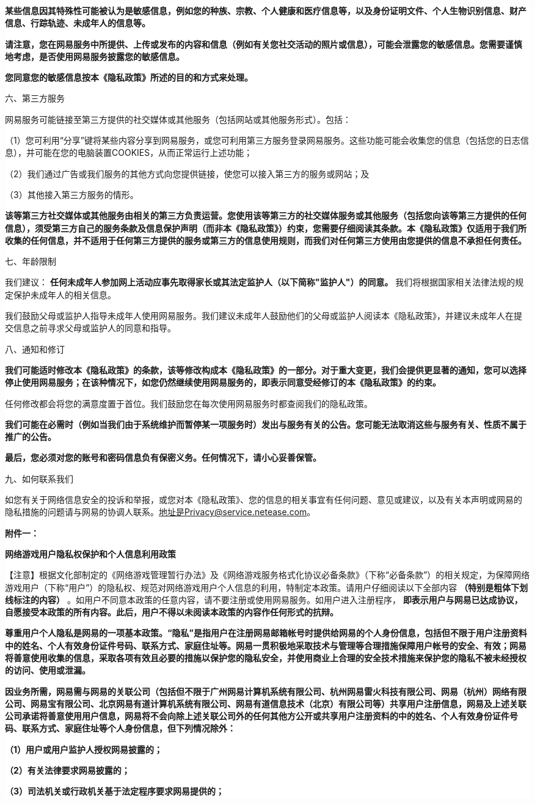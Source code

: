 **某些信息因其特殊性可能被认为是敏感信息，例如您的种族、宗教、个人健康和医疗信息等，以及身份证明文件、个人生物识别信息、财产信息、行踪轨迹、未成年人的信息等。**

**请注意，您在网易服务中所提供、上传或发布的内容和信息（例如有关您社交活动的照片或信息），可能会泄露您的敏感信息。您需要谨慎地考虑，是否使用网易服务披露您的敏感信息。**

**您同意您的敏感信息按本《隐私政策》所述的目的和方式来处理。**

六、第三方服务

网易服务可能链接至第三方提供的社交媒体或其他服务（包括网站或其他服务形式）。包括：

（1）您可利用“分享”键将某些内容分享到网易服务，或您可利用第三方服务登录网易服务。这些功能可能会收集您的信息（包括您的日志信息），并可能在您的电脑装置COOKIES，从而正常运行上述功能；

（2）我们通过广告或我们服务的其他方式向您提供链接，使您可以接入第三方的服务或网站；及

（3）其他接入第三方服务的情形。

**该等第三方社交媒体或其他服务由相关的第三方负责运营。您使用该等第三方的社交媒体服务或其他服务（包括您向该等第三方提供的任何信息），须受第三方自己的服务条款及信息保护声明（而非本《隐私政策》）约束，您需要仔细阅读其条款。本《隐私政策》仅适用于我们所收集的任何信息，并不适用于任何第三方提供的服务或第三方的信息使用规则，而我们对任何第三方使用由您提供的信息不承担任何责任。**

七、年龄限制

我们建议： **任何未成年人参加网上活动应事先取得家长或其法定监护人（以下简称"监护人"）的同意。**
我们将根据国家相关法律法规的规定保护未成年人的相关信息。

我们鼓励父母或监护人指导未成年人使用网易服务。我们建议未成年人鼓励他们的父母或监护人阅读本《隐私政策》，并建议未成年人在提交信息之前寻求父母或监护人的同意和指导。

八、通知和修订

**我们可能适时修改本《隐私政策》的条款，该等修改构成本《隐私政策》的一部分。对于重大变更，我们会提供更显著的通知，您可以选择停止使用网易服务；在该种情况下，如您仍然继续使用网易服务的，即表示同意受经修订的本《隐私政策》的约束。**

任何修改都会将您的满意度置于首位。我们鼓励您在每次使用网易服务时都查阅我们的隐私政策。

**我们可能在必需时（例如当我们由于系统维护而暂停某一项服务时）发出与服务有关的公告。您可能无法取消这些与服务有关、性质不属于推广的公告。**

**最后，您必须对您的账号和密码信息负有保密义务。任何情况下，请小心妥善保管。**

九、如何联系我们

如您有关于网络信息安全的投诉和举报，或您对本《隐私政策》、您的信息的相关事宜有任何问题、意见或建议，以及有关本声明或网易的隐私措施的问题请与网易的协调人联系。地址是Privacy@service.netease.com。

**附件一：**

**网络游戏用户隐私权保护和个人信息利用政策**

【注意】根据文化部制定的《网络游戏管理暂行办法》及《网络游戏服务格式化协议必备条款》（下称“必备条款”）的相关规定，为保障网络游戏用户（下称“用户”）的隐私权、规范对网络游戏用户个人信息的利用，特制定本政策。请用户仔细阅读以下全部内容
**（特别是粗体下划线标注的内容）** 。如用户不同意本政策的任意内容，请不要注册或使用网易服务。如用户进入注册程序，
**即表示用户与网易已达成协议，自愿接受本政策的所有内容。此后，用户不得以未阅读本政策的内容作任何形式的抗辩。**

**尊重用户个人隐私是网易的一项基本政策。“隐私”是指用户在注册网易邮箱帐号时提供给网易的个人身份信息，包括但不限于用户注册资料中的姓名、个人有效身份证件号码、联系方式、家庭住址等。网易一贯积极地采取技术与管理等合理措施保障用户帐号的安全、有效；网易将善意使用收集的信息，采取各项有效且必要的措施以保护您的隐私安全，并使用商业上合理的安全技术措施来保护您的隐私不被未经授权的访问、使用或泄漏。**

**因业务所需，网易需与网易的关联公司（包括但不限于广州网易计算机系统有限公司、杭州网易雷火科技有限公司、网易（杭州）网络有限公司、网易宝有限公司、北京网易有道计算机系统有限公司、网易有道信息技术（北京）有限公司等）共享用户注册信息，网易及上述关联公司承诺将善意使用用户信息，网易将不会向除上述关联公司外的任何其他方公开或共享用户注册资料的中的姓名、个人有效身份证件号码、联系方式、家庭住址等个人身份信息，但下列情况除外：**

**（1）用户或用户监护人授权网易披露的；**

**（2）有关法律要求网易披露的；**

**（3）司法机关或行政机关基于法定程序要求网易提供的；**
